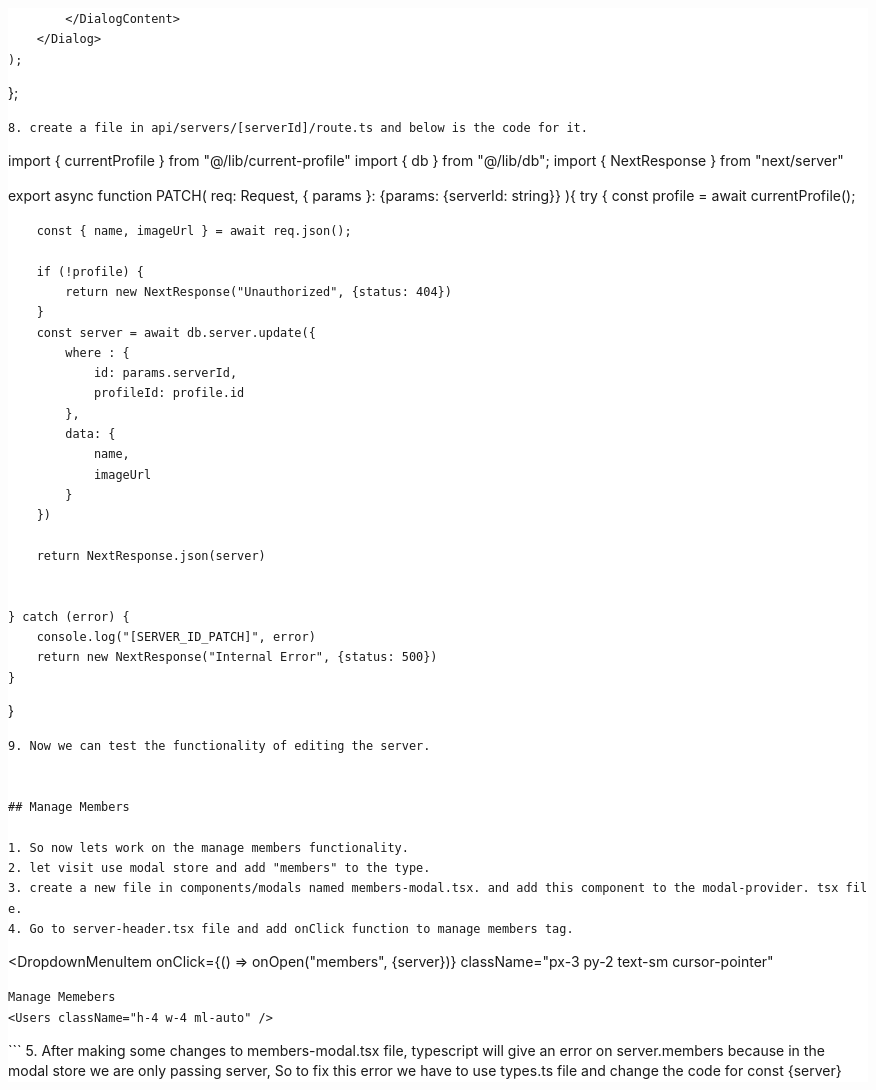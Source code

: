 			</DialogContent>
		</Dialog>
	);
};

```
8. create a file in api/servers/[serverId]/route.ts and below is the code for it.
```
import { currentProfile } from "@/lib/current-profile"
import { db } from "@/lib/db";
import { NextResponse } from "next/server"

export async function PATCH(
    req: Request,
    { params }: {params: {serverId: string}}
){
    try {
        const profile = await currentProfile();

        const { name, imageUrl } = await req.json();

        if (!profile) {
            return new NextResponse("Unauthorized", {status: 404})
        }
        const server = await db.server.update({
            where : {
                id: params.serverId,
                profileId: profile.id
            },
            data: {
                name,
                imageUrl
            }
        })

        return NextResponse.json(server)


    } catch (error) {
        console.log("[SERVER_ID_PATCH]", error)
        return new NextResponse("Internal Error", {status: 500})
    }
}

```
9. Now we can test the functionality of editing the server.


## Manage Members

1. So now lets work on the manage members functionality.
2. let visit use modal store and add "members" to the type.
3. create a new file in components/modals named members-modal.tsx. and add this component to the modal-provider. tsx file.
4. Go to server-header.tsx file and add onClick function to manage members tag.
```
<DropdownMenuItem 
    onClick={() => onOpen("members", {server})}
    className="px-3 py-2 text-sm cursor-pointer"
>
    Manage Memebers
    <Users className="h-4 w-4 ml-auto" />
</DropdownMenuItem>
```
5. After making some changes to members-modal.tsx file, typescript will give an error on server.members because in the modal store we are only passing server, So to fix this error we have to use types.ts file and change the code for const {server}

```